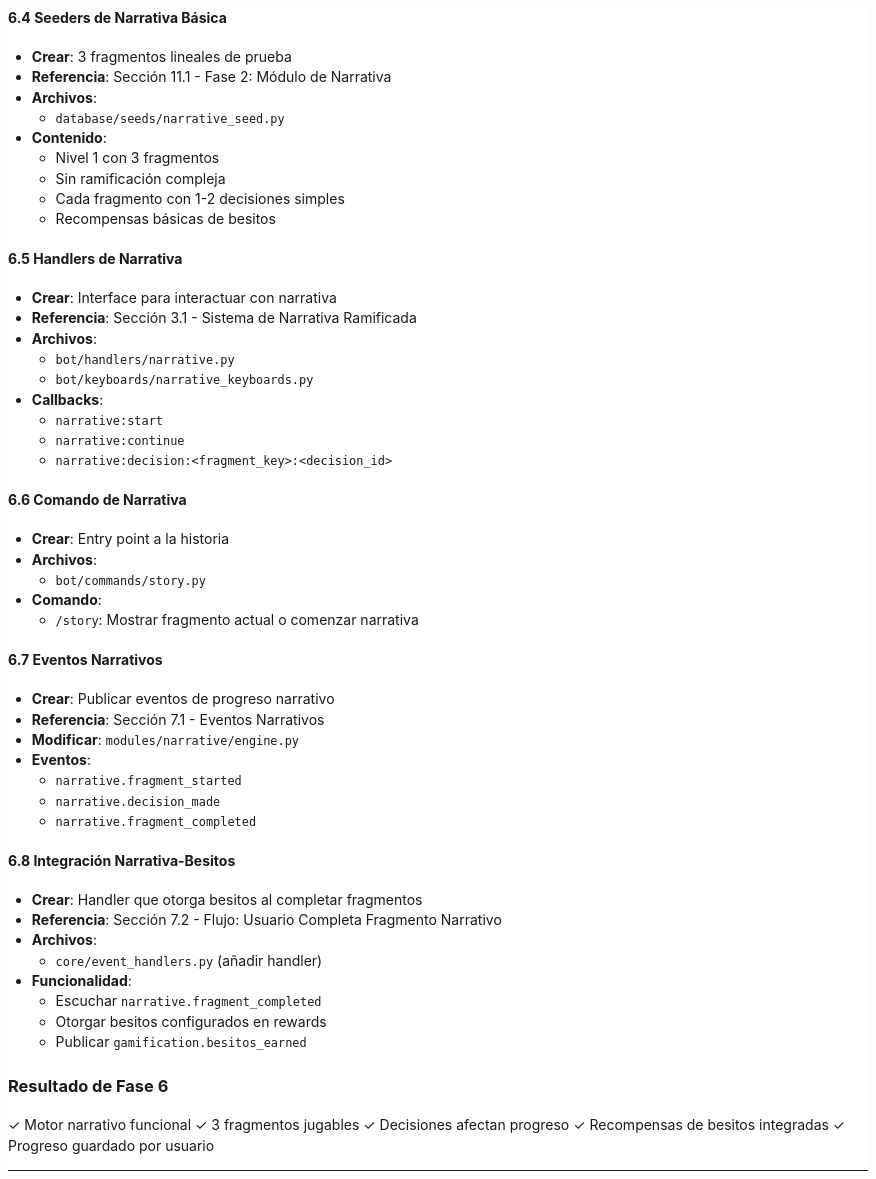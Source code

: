 #### 6.4 Seeders de Narrativa Básica
- **Crear**: 3 fragmentos lineales de prueba
- **Referencia**: Sección 11.1 - Fase 2: Módulo de Narrativa
- **Archivos**:
  - `database/seeds/narrative_seed.py`
- **Contenido**:
  - Nivel 1 con 3 fragmentos
  - Sin ramificación compleja
  - Cada fragmento con 1-2 decisiones simples
  - Recompensas básicas de besitos

#### 6.5 Handlers de Narrativa
- **Crear**: Interface para interactuar con narrativa
- **Referencia**: Sección 3.1 - Sistema de Narrativa Ramificada
- **Archivos**:
  - `bot/handlers/narrative.py`
  - `bot/keyboards/narrative_keyboards.py`
- **Callbacks**:
  - `narrative:start`
  - `narrative:continue`
  - `narrative:decision:<fragment_key>:<decision_id>`

#### 6.6 Comando de Narrativa
- **Crear**: Entry point a la historia
- **Archivos**:
  - `bot/commands/story.py`
- **Comando**:
  - `/story`: Mostrar fragmento actual o comenzar narrativa

#### 6.7 Eventos Narrativos
- **Crear**: Publicar eventos de progreso narrativo
- **Referencia**: Sección 7.1 - Eventos Narrativos
- **Modificar**: `modules/narrative/engine.py`
- **Eventos**:
  - `narrative.fragment_started`
  - `narrative.decision_made`
  - `narrative.fragment_completed`

#### 6.8 Integración Narrativa-Besitos
- **Crear**: Handler que otorga besitos al completar fragmentos
- **Referencia**: Sección 7.2 - Flujo: Usuario Completa Fragmento Narrativo
- **Archivos**:
  - `core/event_handlers.py` (añadir handler)
- **Funcionalidad**:
  - Escuchar `narrative.fragment_completed`
  - Otorgar besitos configurados en rewards
  - Publicar `gamification.besitos_earned`

### Resultado de Fase 6
✓ Motor narrativo funcional
✓ 3 fragmentos jugables
✓ Decisiones afectan progreso
✓ Recompensas de besitos integradas
✓ Progreso guardado por usuario

---